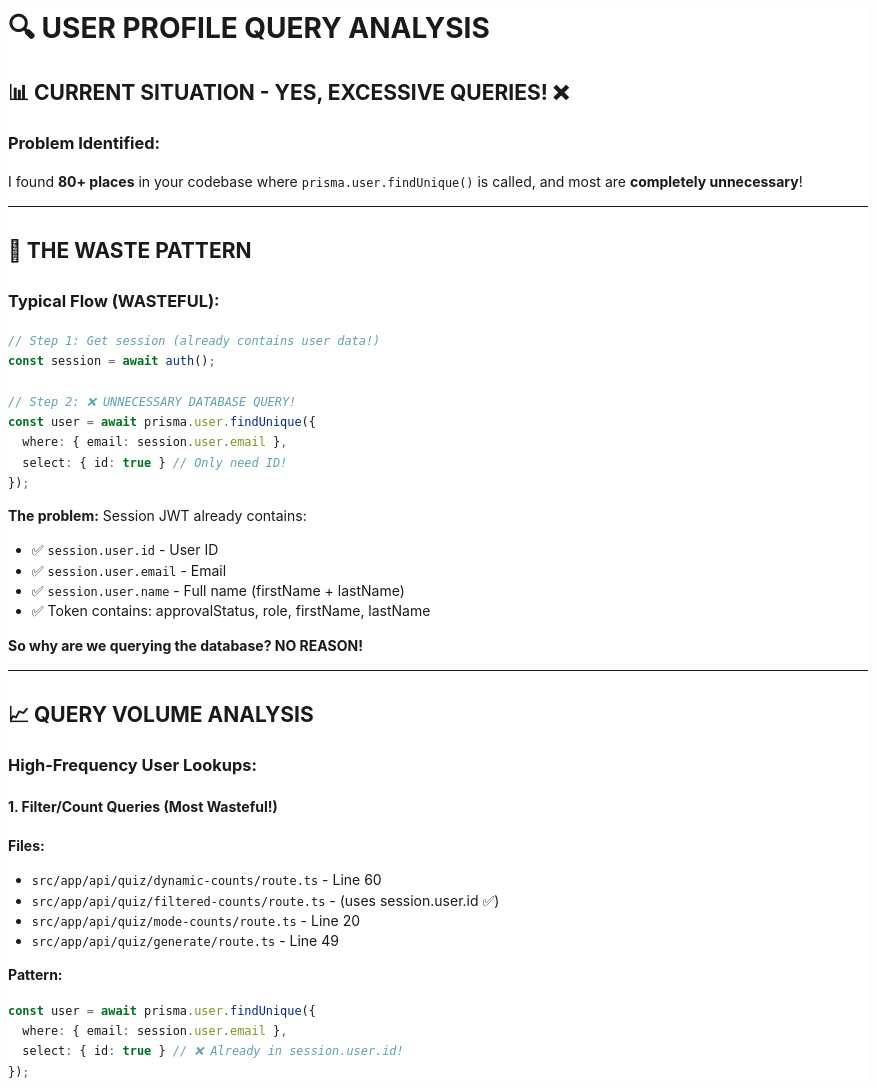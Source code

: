 # 🔍 USER PROFILE QUERY ANALYSIS

## 📊 CURRENT SITUATION - YES, EXCESSIVE QUERIES! ❌

### **Problem Identified:**
I found **80+ places** in your codebase where `prisma.user.findUnique()` is called, and most are **completely unnecessary**!

---

## 🚨 THE WASTE PATTERN

### **Typical Flow (WASTEFUL):**
```typescript
// Step 1: Get session (already contains user data!)
const session = await auth();

// Step 2: ❌ UNNECESSARY DATABASE QUERY!
const user = await prisma.user.findUnique({
  where: { email: session.user.email },
  select: { id: true } // Only need ID!
});
```

**The problem:** Session JWT already contains:
- ✅ `session.user.id` - User ID
- ✅ `session.user.email` - Email
- ✅ `session.user.name` - Full name (firstName + lastName)
- ✅ Token contains: approvalStatus, role, firstName, lastName

**So why are we querying the database? NO REASON!**

---

## 📈 QUERY VOLUME ANALYSIS

### **High-Frequency User Lookups:**

#### **1. Filter/Count Queries** (Most Wasteful!)
**Files:**
- `src/app/api/quiz/dynamic-counts/route.ts` - Line 60
- `src/app/api/quiz/filtered-counts/route.ts` - (uses session.user.id ✅)
- `src/app/api/quiz/mode-counts/route.ts` - Line 20
- `src/app/api/quiz/generate/route.ts` - Line 49

**Pattern:**
```typescript
const user = await prisma.user.findUnique({
  where: { email: session.user.email },
  select: { id: true } // ❌ Already in session.user.id!
});
```
